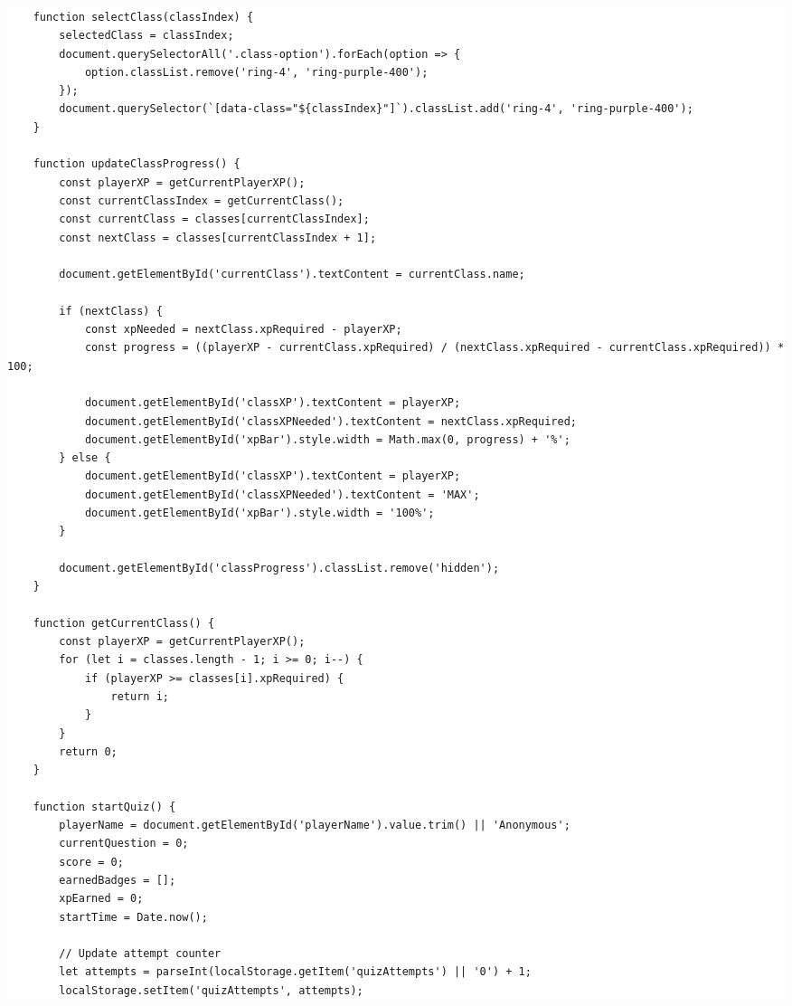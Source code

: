         function selectClass(classIndex) {
            selectedClass = classIndex;
            document.querySelectorAll('.class-option').forEach(option => {
                option.classList.remove('ring-4', 'ring-purple-400');
            });
            document.querySelector(`[data-class="${classIndex}"]`).classList.add('ring-4', 'ring-purple-400');
        }

        function updateClassProgress() {
            const playerXP = getCurrentPlayerXP();
            const currentClassIndex = getCurrentClass();
            const currentClass = classes[currentClassIndex];
            const nextClass = classes[currentClassIndex + 1];
            
            document.getElementById('currentClass').textContent = currentClass.name;
            
            if (nextClass) {
                const xpNeeded = nextClass.xpRequired - playerXP;
                const progress = ((playerXP - currentClass.xpRequired) / (nextClass.xpRequired - currentClass.xpRequired)) * 100;
                
                document.getElementById('classXP').textContent = playerXP;
                document.getElementById('classXPNeeded').textContent = nextClass.xpRequired;
                document.getElementById('xpBar').style.width = Math.max(0, progress) + '%';
            } else {
                document.getElementById('classXP').textContent = playerXP;
                document.getElementById('classXPNeeded').textContent = 'MAX';
                document.getElementById('xpBar').style.width = '100%';
            }
            
            document.getElementById('classProgress').classList.remove('hidden');
        }

        function getCurrentClass() {
            const playerXP = getCurrentPlayerXP();
            for (let i = classes.length - 1; i >= 0; i--) {
                if (playerXP >= classes[i].xpRequired) {
                    return i;
                }
            }
            return 0;
        }

        function startQuiz() {
            playerName = document.getElementById('playerName').value.trim() || 'Anonymous';
            currentQuestion = 0;
            score = 0;
            earnedBadges = [];
            xpEarned = 0;
            startTime = Date.now();
            
            // Update attempt counter
            let attempts = parseInt(localStorage.getItem('quizAttempts') || '0') + 1;
            localStorage.setItem('quizAttempts', attempts);
            